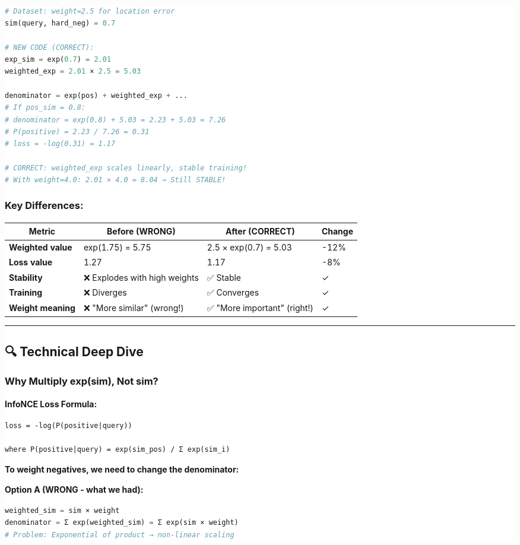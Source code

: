 ```python
# Dataset: weight=2.5 for location error
sim(query, hard_neg) = 0.7

# NEW CODE (CORRECT):
exp_sim = exp(0.7) = 2.01
weighted_exp = 2.01 × 2.5 = 5.03

denominator = exp(pos) + weighted_exp + ...
# If pos_sim = 0.8:
# denominator = exp(0.8) + 5.03 = 2.23 + 5.03 = 7.26
# P(positive) = 2.23 / 7.26 = 0.31
# loss = -log(0.31) = 1.17

# CORRECT: weighted_exp scales linearly, stable training!
# With weight=4.0: 2.01 × 4.0 = 8.04 → Still STABLE!
```

### **Key Differences:**

| Metric | Before (WRONG) | After (CORRECT) | Change |
|--------|----------------|-----------------|--------|
| **Weighted value** | exp(1.75) = 5.75 | 2.5 × exp(0.7) = 5.03 | -12% |
| **Loss value** | 1.27 | 1.17 | -8% |
| **Stability** | ❌ Explodes with high weights | ✅ Stable | ✓ |
| **Training** | ❌ Diverges | ✅ Converges | ✓ |
| **Weight meaning** | ❌ "More similar" (wrong!) | ✅ "More important" (right!) | ✓ |

---

## 🔍 Technical Deep Dive

### **Why Multiply exp(sim), Not sim?**

**InfoNCE Loss Formula:**
```
loss = -log(P(positive|query))

where P(positive|query) = exp(sim_pos) / Σ exp(sim_i)
```

**To weight negatives, we need to change the denominator:**

**Option A (WRONG - what we had):**
```python
weighted_sim = sim × weight
denominator = Σ exp(weighted_sim) = Σ exp(sim × weight)
# Problem: Exponential of product → non-linear scaling
```
